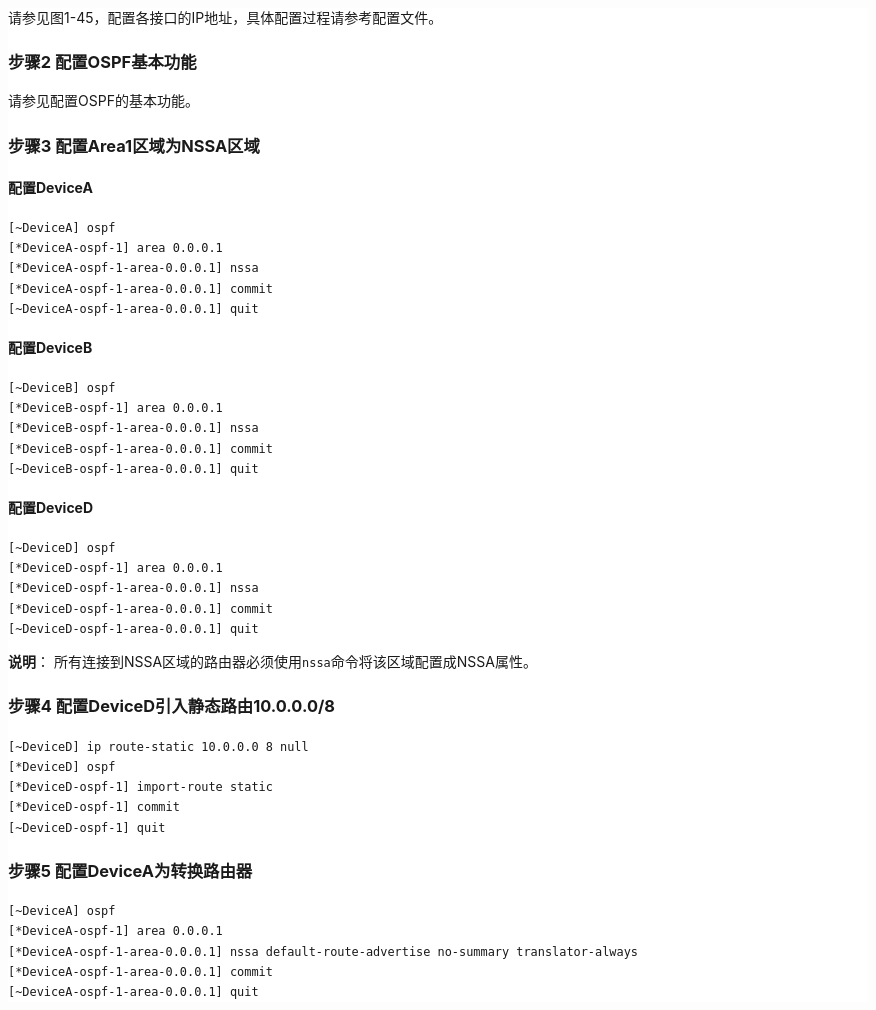 请参见图1-45，配置各接口的IP地址，具体配置过程请参考配置文件。

### 步骤2 配置OSPF基本功能

请参见配置OSPF的基本功能。

### 步骤3 配置Area1区域为NSSA区域

#### 配置DeviceA

```bash
[~DeviceA] ospf
[*DeviceA-ospf-1] area 0.0.0.1
[*DeviceA-ospf-1-area-0.0.0.1] nssa
[*DeviceA-ospf-1-area-0.0.0.1] commit
[~DeviceA-ospf-1-area-0.0.0.1] quit
```

#### 配置DeviceB

```bash
[~DeviceB] ospf
[*DeviceB-ospf-1] area 0.0.0.1
[*DeviceB-ospf-1-area-0.0.0.1] nssa
[*DeviceB-ospf-1-area-0.0.0.1] commit
[~DeviceB-ospf-1-area-0.0.0.1] quit
```

#### 配置DeviceD

```bash
[~DeviceD] ospf
[*DeviceD-ospf-1] area 0.0.0.1
[*DeviceD-ospf-1-area-0.0.0.1] nssa
[*DeviceD-ospf-1-area-0.0.0.1] commit
[~DeviceD-ospf-1-area-0.0.0.1] quit
```

**说明**：
所有连接到NSSA区域的路由器必须使用`nssa`命令将该区域配置成NSSA属性。

### 步骤4 配置DeviceD引入静态路由10.0.0.0/8

```bash
[~DeviceD] ip route-static 10.0.0.0 8 null
[*DeviceD] ospf
[*DeviceD-ospf-1] import-route static
[*DeviceD-ospf-1] commit
[~DeviceD-ospf-1] quit
```

### 步骤5 配置DeviceA为转换路由器

```bash
[~DeviceA] ospf
[*DeviceA-ospf-1] area 0.0.0.1
[*DeviceA-ospf-1-area-0.0.0.1] nssa default-route-advertise no-summary translator-always
[*DeviceA-ospf-1-area-0.0.0.1] commit
[~DeviceA-ospf-1-area-0.0.0.1] quit
```
